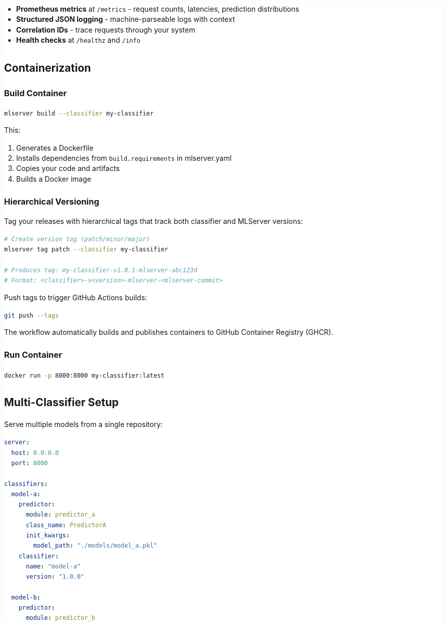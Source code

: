 - **Prometheus metrics** at `/metrics` - request counts, latencies, prediction distributions
- **Structured JSON logging** - machine-parseable logs with context
- **Correlation IDs** - trace requests through your system
- **Health checks** at `/healthz` and `/info`

## Containerization

### Build Container

```bash
mlserver build --classifier my-classifier
```

This:
1. Generates a Dockerfile
2. Installs dependencies from `build.requirements` in mlserver.yaml
3. Copies your code and artifacts
4. Builds a Docker image

### Hierarchical Versioning

Tag your releases with hierarchical tags that track both classifier and MLServer versions:

```bash
# Create version tag (patch/minor/major)
mlserver tag patch --classifier my-classifier

# Produces tag: my-classifier-v1.0.1-mlserver-abc123d
# Format: <classifier>-v<version>-mlserver-<mlserver-commit>
```

Push tags to trigger GitHub Actions builds:

```bash
git push --tags
```

The workflow automatically builds and publishes containers to GitHub Container Registry (GHCR).

### Run Container

```bash
docker run -p 8000:8000 my-classifier:latest
```

## Multi-Classifier Setup

Serve multiple models from a single repository:

```yaml
server:
  host: 0.0.0.0
  port: 8000

classifiers:
  model-a:
    predictor:
      module: predictor_a
      class_name: PredictorA
      init_kwargs:
        model_path: "./models/model_a.pkl"
    classifier:
      name: "model-a"
      version: "1.0.0"

  model-b:
    predictor:
      module: predictor_b
```
